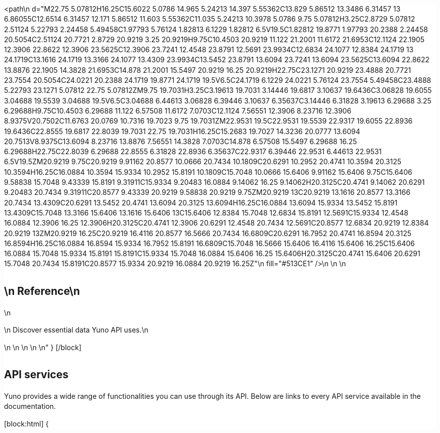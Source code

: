 <path\n                d=\"M22.75 5.07812H16.25C15.6022 5.0786 14.965 5.24213 14.397 5.55362C13.829 5.86512 13.3486 6.31457 13 6.86055C12.6514 6.31457 12.171 5.86512 11.603 5.55362C11.035 5.24213 10.3978 5.0786 9.75 5.07812H3.25C2.8729 5.07812 2.51124 5.22793 2.24458 5.49458C1.97793 5.76124 1.82813 6.1229 1.82812 6.5V19.5C1.82812 19.8771 1.97793 20.2388 2.24458 20.5054C2.51124 20.7721 2.8729 20.9219 3.25 20.9219H9.75C10.4503 20.9219 11.122 21.2001 11.6172 21.6953C12.1124 22.1905 12.3906 22.8622 12.3906 23.5625C12.3906 23.7241 12.4548 23.8791 12.5691 23.9934C12.6834 24.1077 12.8384 24.1719 13 24.1719C13.1616 24.1719 13.3166 24.1077 13.4309 23.9934C13.5452 23.8791 13.6094 23.7241 13.6094 23.5625C13.6094 22.8622 13.8876 22.1905 14.3828 21.6953C14.878 21.2001 15.5497 20.9219 16.25 20.9219H22.75C23.1271 20.9219 23.4888 20.7721 23.7554 20.5054C24.0221 20.2388 24.1719 19.8771 24.1719 19.5V6.5C24.1719 6.1229 24.0221 5.76124 23.7554 5.49458C23.4888 5.22793 23.1271 5.07812 22.75 5.07812ZM9.75 19.7031H3.25C3.19613 19.7031 3.14446 19.6817 3.10637 19.6436C3.06828 19.6055 3.04688 19.5539 3.04688 19.5V6.5C3.04688 6.44613 3.06828 6.39446 3.10637 6.35637C3.14446 6.31828 3.19613 6.29688 3.25 6.29688H9.75C10.4503 6.29688 11.122 6.57508 11.6172 7.0703C12.1124 7.56551 12.3906 8.23716 12.3906 8.9375V20.7502C11.6763 20.0769 10.7316 19.7023 9.75 19.7031ZM22.9531 19.5C22.9531 19.5539 22.9317 19.6055 22.8936 19.6436C22.8555 19.6817 22.8039 19.7031 22.75 19.7031H16.25C15.2683 19.7027 14.3236 20.0777 13.6094 20.7513V8.9375C13.6094 8.23716 13.8876 7.56551 14.3828 7.0703C14.878 6.57508 15.5497 6.29688 16.25 6.29688H22.75C22.8039 6.29688 22.8555 6.31828 22.8936 6.35637C22.9317 6.39446 22.9531 6.44613 22.9531 6.5V19.5ZM20.9219 9.75C20.9219 9.91162 20.8577 10.0666 20.7434 10.1809C20.6291 10.2952 20.4741 10.3594 20.3125 10.3594H16.25C16.0884 10.3594 15.9334 10.2952 15.8191 10.1809C15.7048 10.0666 15.6406 9.91162 15.6406 9.75C15.6406 9.58838 15.7048 9.43339 15.8191 9.31911C15.9334 9.20483 16.0884 9.14062 16.25 9.14062H20.3125C20.4741 9.14062 20.6291 9.20483 20.7434 9.31911C20.8577 9.43339 20.9219 9.58838 20.9219 9.75ZM20.9219 13C20.9219 13.1616 20.8577 13.3166 20.7434 13.4309C20.6291 13.5452 20.4741 13.6094 20.3125 13.6094H16.25C16.0884 13.6094 15.9334 13.5452 15.8191 13.4309C15.7048 13.3166 15.6406 13.1616 15.6406 13C15.6406 12.8384 15.7048 12.6834 15.8191 12.5691C15.9334 12.4548 16.0884 12.3906 16.25 12.3906H20.3125C20.4741 12.3906 20.6291 12.4548 20.7434 12.5691C20.8577 12.6834 20.9219 12.8384 20.9219 13ZM20.9219 16.25C20.9219 16.4116 20.8577 16.5666 20.7434 16.6809C20.6291 16.7952 20.4741 16.8594 20.3125 16.8594H16.25C16.0884 16.8594 15.9334 16.7952 15.8191 16.6809C15.7048 16.5666 15.6406 16.4116 15.6406 16.25C15.6406 16.0884 15.7048 15.9334 15.8191 15.8191C15.9334 15.7048 16.0884 15.6406 16.25 15.6406H20.3125C20.4741 15.6406 20.6291 15.7048 20.7434 15.8191C20.8577 15.9334 20.9219 16.0884 20.9219 16.25Z\"\n                fill=\"#513CE1\" />\n            </svg>\n          </div>\n          <h2>\n            Reference\n          </h2>\n          <p>\n            Discover essential data Yuno API uses.\n          </p>\n        </div>\n      </a>\n    </div>\n  </section>\n</body>"
}
[/block]


## API services

Yuno provides a wide range of functionalities you can use through its API. Below are links to every API service available in the documentation. 

[block:html]
{